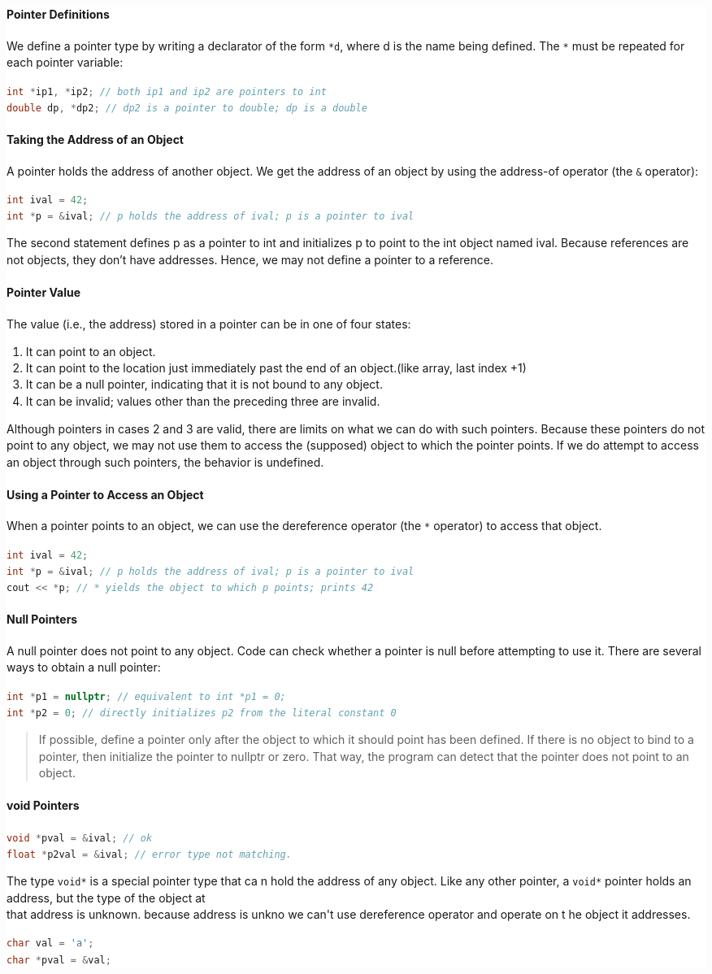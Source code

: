 #### Pointer Definitions
We define a pointer type by writing a declarator of the form `*d`, where d is the
name being defined. The `*` must be repeated for each pointer variable:
```cpp
int *ip1, *ip2; // both ip1 and ip2 are pointers to int
double dp, *dp2; // dp2 is a pointer to double; dp is a double
```
#### Taking the Address of an Object
A pointer holds the address of another object. We get the address of an object by using
the address-of operator (the `&` operator):
```cpp
int ival = 42;
int *p = &ival; // p holds the address of ival; p is a pointer to ival
```
The second statement defines p as a pointer to int and initializes p to point to the
int object named ival. Because references are not objects, they don’t have
addresses. Hence, we may not define a pointer to a reference.

#### Pointer Value
The value (i.e., the address) stored in a pointer can be in one of four states:
1. It can point to an object.
2. It can point to the location just immediately past the end of an object.(like array, last index +1)
3. It can be a null pointer, indicating that it is not bound to any object.
4. It can be invalid; values other than the preceding three are invalid.

Although pointers in cases 2 and 3 are valid, there are limits on what we can do
with such pointers. Because these pointers do not point to any object, we may not
use them to access the (supposed) object to which the pointer points. If we do
attempt to access an object through such pointers, the behavior is undefined.

#### Using a Pointer to Access an Object
When a pointer points to an object, we can use the dereference operator (the `*`
operator) to access that object.
```cpp
int ival = 42;
int *p = &ival; // p holds the address of ival; p is a pointer to ival
cout << *p; // * yields the object to which p points; prints 42
```
#### Null Pointers
A null pointer does not point to any object. Code can check whether a pointer is null
before attempting to use it. There are several ways to obtain a null pointer:
```cpp
int *p1 = nullptr; // equivalent to int *p1 = 0;
int *p2 = 0; // directly initializes p2 from the literal constant 0
```
> If possible, define a pointer only after the object to which it should
point has been defined. If there is no object to bind to a pointer, then
initialize the pointer to nullptr or zero. That way, the program can detect
that the pointer does not point to an object.

#### void Pointers 
```cpp                                            int ival = 2;
void *pval = &ival; // ok
float *p2val = &ival; // error type not matching.
```  
The type `void*` is a special pointer type that ca
n hold the address of any object. Like
any other pointer, a `void*` pointer holds an address, but the type of the object at  
that address is unknown. because address is unkno
we can't use dereference operator and operate on t
he object it addresses.                             
```cpp
char val = 'a';
char *pval = &val;
```